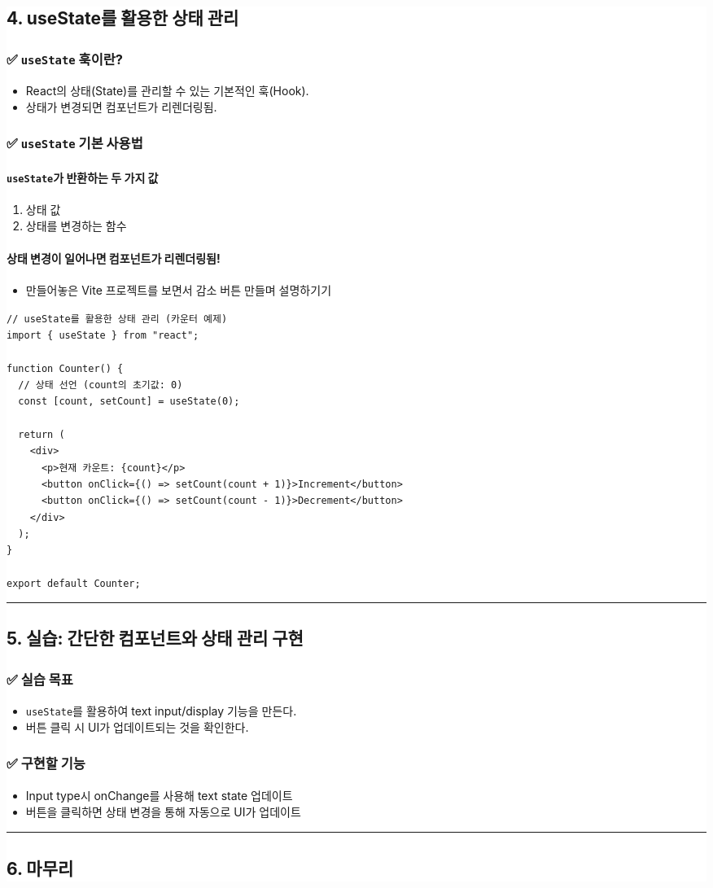 ## 4. useState를 활용한 상태 관리

### ✅ `useState` 훅이란?
- React의 상태(State)를 관리할 수 있는 기본적인 훅(Hook).
- 상태가 변경되면 컴포넌트가 리렌더링됨.

### ✅ `useState` 기본 사용법

#### `useState`가 반환하는 두 가지 값  
1. 상태 값  
2. 상태를 변경하는 함수  

#### 상태 변경이 일어나면 컴포넌트가 리렌더링됨!
- 만들어놓은 Vite 프로젝트를 보면서 감소 버튼 만들며 설명하기기

```tsx
// useState를 활용한 상태 관리 (카운터 예제)
import { useState } from "react";

function Counter() {
  // 상태 선언 (count의 초기값: 0)
  const [count, setCount] = useState(0);

  return (
    <div>
      <p>현재 카운트: {count}</p>
      <button onClick={() => setCount(count + 1)}>Increment</button>
      <button onClick={() => setCount(count - 1)}>Decrement</button>
    </div>
  );
}

export default Counter;
```
---

## 5. 실습: 간단한 컴포넌트와 상태 관리 구현

### ✅ 실습 목표
- `useState`를 활용하여 text input/display 기능을 만든다.
- 버튼 클릭 시 UI가 업데이트되는 것을 확인한다.

### ✅ 구현할 기능
- Input type시 onChange를 사용해 text state 업데이트
- 버튼을 클릭하면 상태 변경을 통해 자동으로 UI가 업데이트

---

## 6. 마무리
